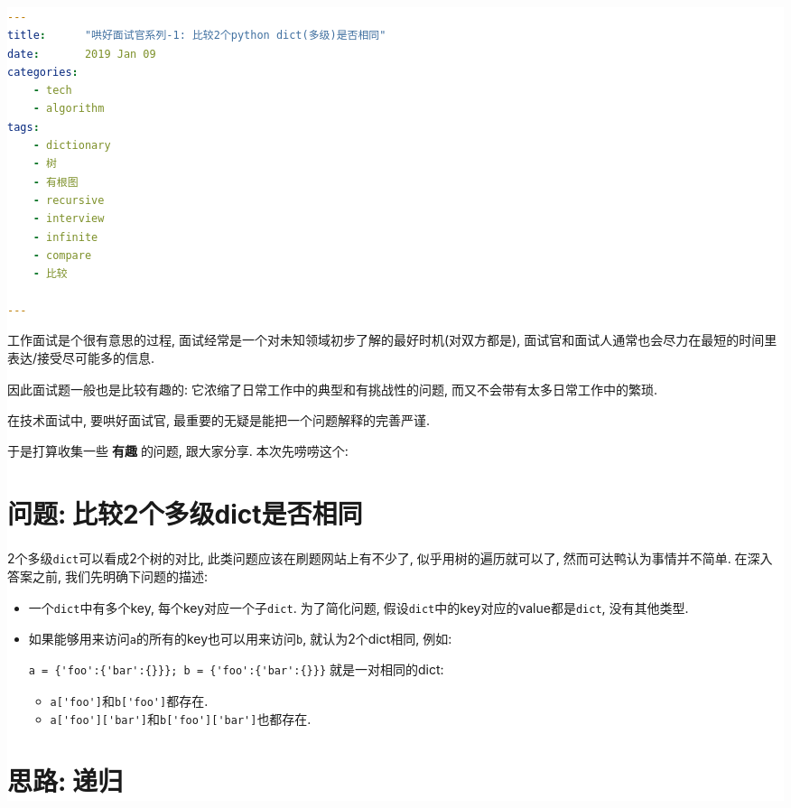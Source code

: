 ```yaml
---
title:      "哄好面试官系列-1: 比较2个python dict(多级)是否相同"
date:       2019 Jan 09
categories:
    - tech
    - algorithm
tags:
    - dictionary
    - 树
    - 有根图
    - recursive
    - interview
    - infinite
    - compare
    - 比较

---
```


工作面试是个很有意思的过程,
面试经常是一个对未知领域初步了解的最好时机(对双方都是),
面试官和面试人通常也会尽力在最短的时间里表达/接受尽可能多的信息.

因此面试题一般也是比较有趣的:
它浓缩了日常工作中的典型和有挑战性的问题,
而又不会带有太多日常工作中的繁琐.

在技术面试中, 要哄好面试官, 最重要的无疑是能把一个问题解释的完善严谨.

于是打算收集一些 **有趣** 的问题, 跟大家分享.
本次先唠唠这个:


# 问题: 比较2个多级dict是否相同

2个多级`dict`可以看成2个树的对比, 此类问题应该在刷题网站上有不少了,
似乎用树的遍历就可以了, 然而可达鸭认为事情并不简单.
在深入答案之前, 我们先明确下问题的描述:

-   一个`dict`中有多个key, 每个key对应一个子`dict`.
    为了简化问题, 假设`dict`中的key对应的value都是`dict`, 没有其他类型.

-   如果能够用来访问`a`的所有的key也可以用来访问`b`, 就认为2个dict相同,
    例如:

    `a = {'foo':{'bar':{}}}; b = {'foo':{'bar':{}}}` 就是一对相同的dict:

    -   `a['foo']`和`b['foo']`都存在.
    -   `a['foo']['bar']`和`b['foo']['bar']`也都存在.


# 思路: 递归


[dfa]: https://zh.wikipedia.org/wiki/%E7%A1%AE%E5%AE%9A%E6%9C%89%E9%99%90%E7%8A%B6%E6%80%81%E8%87%AA%E5%8A%A8%E6%9C%BA
[rooted-graph]: https://en.wikipedia.org/wiki/Rooted_graph
[tensor-product]: https://en.wikipedia.org/wiki/Tensor_product_of_graphs